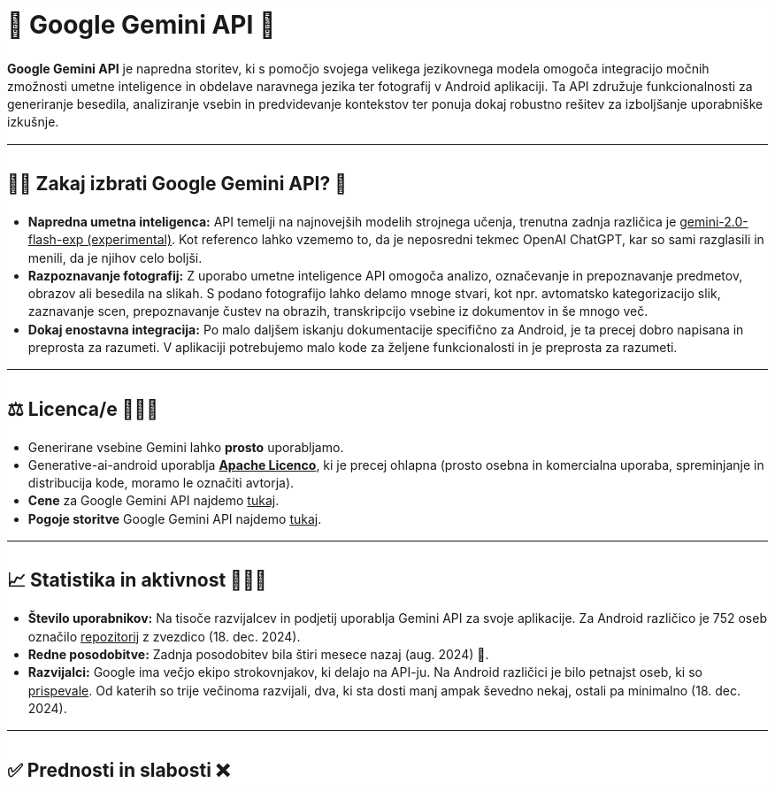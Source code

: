 # 🤖 Google Gemini API 🦿

**Google Gemini API** je napredna storitev, ki s pomočjo svojega velikega jezikovnega modela omogoča integracijo močnih zmožnosti umetne inteligence in obdelave naravnega jezika ter fotografij v Android aplikaciji. Ta API združuje funkcionalnosti za generiranje besedila, analiziranje vsebin in predvidevanje kontekstov ter ponuja dokaj robustno rešitev za izboljšanje uporabniške izkušnje.

---

## 🤷‍♀️ Zakaj izbrati Google Gemini API? 🤔

- **Napredna umetna inteligenca:** API temelji na najnovejših modelih strojnega učenja, trenutna zadnja različica je [gemini-2.0-flash-exp (experimental)](https://ai.google.dev/gemini-api/docs/models/gemini#gemini-2.0-flash). Kot referenco lahko vzememo to, da je neposredni tekmec OpenAI ChatGPT, kar so sami razglasili in menili, da je njihov celo boljši.
- **Razpoznavanje fotografij:** Z uporabo umetne inteligence API omogoča analizo, označevanje in prepoznavanje predmetov, obrazov ali besedila na slikah. S podano fotografijo lahko delamo mnoge stvari, kot npr. avtomatsko kategorizacijo slik, zaznavanje scen, prepoznavanje čustev na obrazih, transkripcijo vsebine iz dokumentov in še mnogo več.
- **Dokaj enostavna integracija:** Po malo daljšem iskanju dokumentacije specifično za Android, je ta precej dobro napisana in preprosta za razumeti. V aplikaciji potrebujemo malo kode za željene funkcionalosti in je preprosta za razumeti. 

---

## ⚖️ Licenca/e 👨🏾‍⚖️

- Generirane vsebine Gemini lahko **prosto** uporabljamo.
- Generative-ai-android uporablja [**Apache Licenco**](https://github.com/google-gemini/generative-ai-android?tab=Apache-2.0-1-ov-file#readme), ki je precej ohlapna (prosto osebna in komercialna uporaba, spreminjanje in distribucija kode, moramo le označiti avtorja).
- **Cene** za Google Gemini API najdemo [tukaj](https://ai.google.dev/gemini-api/terms).
- **Pogoje storitve** Google Gemini API najdemo [tukaj](https://ai.google.dev/gemini-api/terms).

---

## 📈 Statistika in aktivnost 👨🏿‍💻

- **Število uporabnikov:** Na tisoče razvijalcev in podjetij uporablja Gemini API za svoje aplikacije. Za Android različico je 752 oseb označilo [repozitorij](https://github.com/google-gemini/generative-ai-android) z zvezdico (18. dec. 2024).
- **Redne posodobitve:** Zadnja posodobitev bila štiri mesece nazaj (aug. 2024) 😬.
- **Razvijalci:** Google ima večjo ekipo strokovnjakov, ki delajo na API-ju. Na Android različici je bilo petnajst oseb, ki so [prispevale](https://github.com/google-gemini/generative-ai-android/graphs/contributors). Od katerih so trije večinoma razvijali, dva, ki sta dosti manj ampak ševedno nekaj, ostali pa minimalno (18. dec. 2024).

---

## ✅ Prednosti in slabosti ❌
